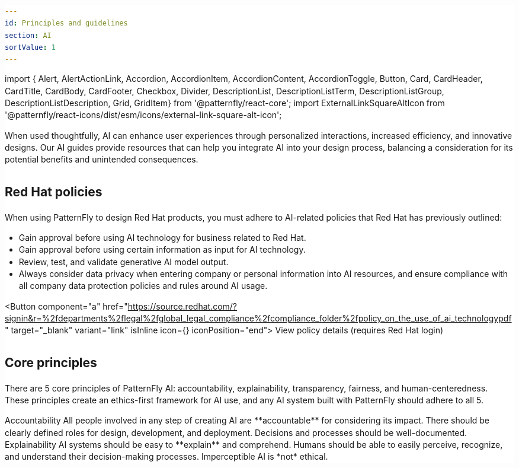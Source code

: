 ```yaml
---
id: Principles and guidelines 
section: AI
sortValue: 1
--- 
```

import { Alert, AlertActionLink, Accordion, AccordionItem, AccordionContent, AccordionToggle, Button, Card, CardHeader, CardTitle, CardBody, CardFooter, Checkbox, Divider,  DescriptionList, DescriptionListTerm, DescriptionListGroup,  DescriptionListDescription, Grid, GridItem} from '@patternfly/react-core';
import ExternalLinkSquareAltIcon from '@patternfly/react-icons/dist/esm/icons/external-link-square-alt-icon';

When used thoughtfully, AI can enhance user experiences through personalized interactions, increased efficiency, and innovative designs. Our AI guides provide resources that can help you integrate AI into your design process, balancing a consideration for its potential benefits and unintended consequences.

## Red Hat policies

When using PatternFly to design Red Hat products, you must adhere to AI-related policies that Red Hat has previously outlined:
- Gain approval before using AI technology for business related to Red Hat.
- Gain approval before using certain information as input for AI technology.
- Review, test, and validate generative AI model output.
- Always consider data privacy when entering company or personal information into AI resources, and ensure compliance with all company data protection policies and rules around AI usage.   

<Button component="a" href="https://source.redhat.com/?signin&r=%2fdepartments%2flegal%2fglobal_legal_compliance%2fcompliance_folder%2fpolicy_on_the_use_of_ai_technologypdf" target="_blank" variant="link" isInline icon={<ExternalLinkSquareAltIcon />} iconPosition="end">
      View policy details (requires Red Hat login)
</Button>

## Core principles 

There are 5 core principles of PatternFly AI: accountability, explainability, transparency, fairness, and human-centeredness. These principles create an ethics-first framework for AI use, and any AI system built with PatternFly should adhere to all 5.

<Grid hasGutter>
<GridItem span={6}>
    <Card isFullHeight>
    <CardHeader>
    <CardTitle>Accountability</CardTitle>
    </CardHeader>
    <CardBody>
        All people involved in any step of creating AI are **accountable** for considering its impact. There should be clearly defined roles for design, development, and deployment. Decisions and processes​ should be well-documented.
    </CardBody>
    </Card>
</GridItem>
<GridItem span={6}>
    <Card isFullHeight>
    <CardHeader>
    <CardTitle>Explainability</CardTitle>
    </CardHeader>
    <CardBody>
        AI systems should be easy to **explain** and comprehend. Humans should be able to easily perceive, recognize, and understand their decision-making processes. Imperceptible AI is *not* ethical. 
    </CardBody>
    </Card>